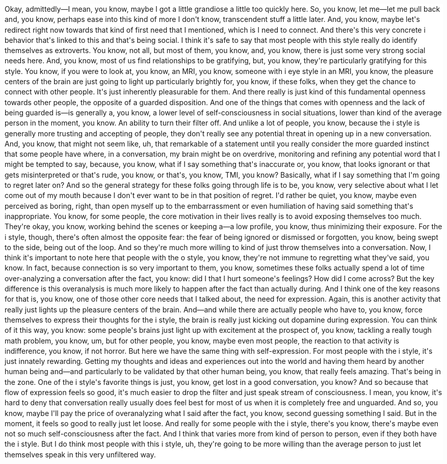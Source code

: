Okay, admittedly—I mean, you know, maybe I got a little grandiose a little too quickly here. So, you know, let me—let me pull back and, you know, perhaps ease into this kind of more I don't know, transcendent stuff a little later. And, you know, maybe let's redirect right now towards that kind of first need that I mentioned, which is I need to connect. And there's this very concrete i behavior that's linked to this and that's being social. I think it's safe to say that most people with this style really do identify themselves as extroverts. You know, not all, but most of them, you know, and, you know, there is just some very strong social needs here. 
And, you know, most of us find relationships to be gratifying, but, you know, they're particularly gratifying for this style. You know, if you were to look at, you know, an MRI, you know, someone with i eye style in an MRI, you know, the pleasure centers of the brain are just going to light up particularly brightly for, you know, if these folks, when they get the chance to connect with other people. It's just inherently pleasurable for them. And there really is just kind of this fundamental openness towards other people, the opposite of a guarded disposition. 
And one of the things that comes with openness and the lack of being guarded is—is generally a, you know, a lower level of self-consciousness in social situations, lower than kind of the average person in the moment, you know. An ability to turn their filter off. And unlike a lot of people, you know, because the i style is generally more trusting and accepting of people, they don't really see any potential threat in opening up in a new conversation. And, you know, that might not seem like, uh, that remarkable of a statement until you really consider the more guarded instinct that some people have where, in a conversation, my brain might be on overdrive, monitoring and refining any potential word that I might be tempted to say, because, you know, what if I say something that's inaccurate or, you know, that looks ignorant or that gets misinterpreted or that's rude, you know, or that's, you know, TMI, you know? 
Basically, what if I say something that I'm going to regret later on? And so the general strategy for these folks going through life is to be, you know, very selective about what I let come out of my mouth because I don't ever want to be in that position of regret. I'd rather be quiet, you know, maybe even perceived as boring, right, than open myself up to the embarrassment or even humiliation of having said something that's inappropriate. You know, for some people, the core motivation in their lives really is to avoid exposing themselves too much. They're okay, you know, working behind the scenes or keeping a—a low profile, you know, thus minimizing their exposure. 
For the i style, though, there's often almost the opposite fear: the fear of being ignored or dismissed or forgotten, you know, being swept to the side, being out of the loop. And so they're much more willing to kind of just throw themselves into a conversation. Now, I think it's important to note here that people with the o style, you know, they're not immune to regretting what they've said, you know. In fact, because connection is so very important to them, you know, sometimes these folks actually spend a lot of time over-analyzing a conversation after the fact, you know: did I that I hurt someone's feelings? How did I come across? 
But the key difference is this overanalysis is much more likely to happen after the fact than actually during. And I think one of the key reasons for that is, you know, one of those other core needs that I talked about, the need for expression. Again, this is another activity that really just lights up the pleasure centers of the brain. And—and while there are actually people who have to, you know, force themselves to express their thoughts for the i style, the brain is really just kicking out dopamine during expression. You can think of it this way, you know: some people's brains just light up with excitement at the prospect of, you know, tackling a really tough math problem, you know, um, but for other people, you know, maybe even most people, the reaction to that activity is indifference, you know, if not horror. 
But here we have the same thing with self-expression. For most people with the i style, it's just innately rewarding. Getting my thoughts and ideas and experiences out into the world and having them heard by another human being and—and particularly to be validated by that other human being, you know, that really feels amazing. That's being in the zone. One of the i style's favorite things is just, you know, get lost in a good conversation, you know? And so because that flow of expression feels so good, it's much easier to drop the filter and just speak stream of consciousness. I mean, you know, it's hard to deny that conversation really usually does feel best for most of us when it is completely free and unguarded. 
And so, you know, maybe I'll pay the price of overanalyzing what I said after the fact, you know, second guessing something I said. But in the moment, it feels so good to really just let loose. And really for some people with the i style, there's you know, there's maybe even not so much self-consciousness after the fact. And I think that varies more from kind of person to person, even if they both have the i style. But I do think most people with this i style, uh, they're going to be more willing than the average person to just let themselves speak in this very unfiltered way. 